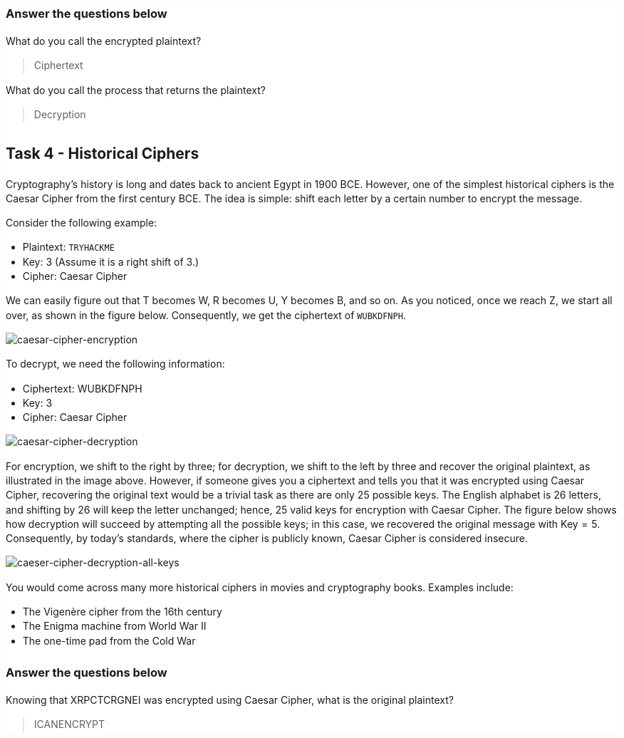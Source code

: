 ### Answer the questions below
What do you call the encrypted plaintext?
> Ciphertext

What do you call the process that returns the plaintext?
> Decryption


## Task 4 - Historical Ciphers

Cryptography’s history is long and dates back to ancient Egypt in 1900 BCE. However, one of the simplest historical ciphers is the Caesar Cipher from the first century BCE. The idea is simple: shift each letter by a certain number to encrypt the message.

Consider the following example:

- Plaintext: `TRYHACKME`
- Key: 3 (Assume it is a right shift of 3.)
- Cipher: Caesar Cipher

We can easily figure out that T becomes W, R becomes U, Y becomes B, and so on. As you noticed, once we reach Z, we start all over, as shown in the figure below. Consequently, we get the ciphertext of `WUBKDFNPH`.

![caesar-cipher-encryption](https://tryhackme-images.s3.amazonaws.com/user-uploads/5f04259cf9bf5b57aed2c476/room-content/5f04259cf9bf5b57aed2c476-1725293808044.svg)

To decrypt, we need the following information:
- Ciphertext: WUBKDFNPH
- Key: 3
- Cipher: Caesar Cipher

![caesar-cipher-decryption](https://tryhackme-images.s3.amazonaws.com/user-uploads/5f04259cf9bf5b57aed2c476/room-content/5f04259cf9bf5b57aed2c476-1725293821679.svg)

For encryption, we shift to the right by three; for decryption, we shift to the left by three and recover the original plaintext, as illustrated in the image above. However, if someone gives you a ciphertext and tells you that it was encrypted using Caesar Cipher, recovering the original text would be a trivial task as there are only 25 possible keys. The English alphabet is 26 letters, and shifting by 26 will keep the letter unchanged; hence, 25 valid keys for encryption with Caesar Cipher. The figure below shows how decryption will succeed by attempting all the possible keys; in this case, we recovered the original message with Key = 5. Consequently, by today’s standards, where the cipher is publicly known, Caesar Cipher is considered insecure.

![caeser-cipher-decryption-all-keys](https://tryhackme-images.s3.amazonaws.com/user-uploads/5f04259cf9bf5b57aed2c476/room-content/5f04259cf9bf5b57aed2c476-1725293835225.svg)

You would come across many more historical ciphers in movies and cryptography books. Examples include:

- The Vigenère cipher from the 16th century
- The Enigma machine from World War II
- The one-time pad from the Cold War

### Answer the questions below
Knowing that XRPCTCRGNEI was encrypted using Caesar Cipher, what is the original plaintext?
> ICANENCRYPT
